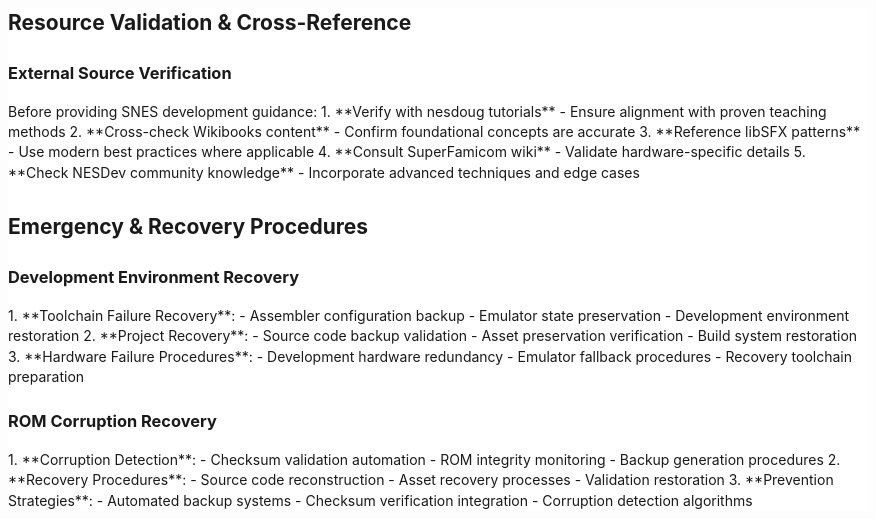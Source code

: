 <github action="search_repositories" query="snes dev tool" />
<github action="search_issues" query="label:snes-tool-improvement" />

## Resource Validation & Cross-Reference

### External Source Verification
<sequentialthinking>
Before providing SNES development guidance:
1. **Verify with nesdoug tutorials** - Ensure alignment with proven teaching methods
2. **Cross-check Wikibooks content** - Confirm foundational concepts are accurate
3. **Reference libSFX patterns** - Use modern best practices where applicable
4. **Consult SuperFamicom wiki** - Validate hardware-specific details
5. **Check NESDev community knowledge** - Incorporate advanced techniques and edge cases
</sequentialthinking>

<runCommands command="resource-validator --sources 'nesdoug,wikibooks,libSFX,superfamicom,nesdev' --topic '{current_topic}' --output validation_report.json" />
<remember key="validated_resources" value="https://nesdoug.com/2020/03/19/snes-projects/,https://en.wikibooks.org/wiki/Super_NES_Programming,https://github.com/Optiroc/libSFX,https://wiki.superfamicom.org,https://forums.nesdev.org/viewtopic.php?t=24332" />

## Emergency & Recovery Procedures

### Development Environment Recovery
<sequentialthinking>
1. **Toolchain Failure Recovery**:
   - Assembler configuration backup
   - Emulator state preservation
   - Development environment restoration
2. **Project Recovery**:
   - Source code backup validation
   - Asset preservation verification
   - Build system restoration
3. **Hardware Failure Procedures**:
   - Development hardware redundancy
   - Emulator fallback procedures
   - Recovery toolchain preparation
</sequentialthinking>

<remember key="dev_environment_backup" value="{environment_data}" />
<github action="create_or_update_file" path="snes/recovery/toolchain_restore.md" />

### ROM Corruption Recovery
<sequentialthinking>
1. **Corruption Detection**:
   - Checksum validation automation
   - ROM integrity monitoring
   - Backup generation procedures
2. **Recovery Procedures**:
   - Source code reconstruction
   - Asset recovery processes
   - Validation restoration
3. **Prevention Strategies**:
   - Automated backup systems
   - Checksum verification integration
   - Corruption detection algorithms
</sequentialthinking>
